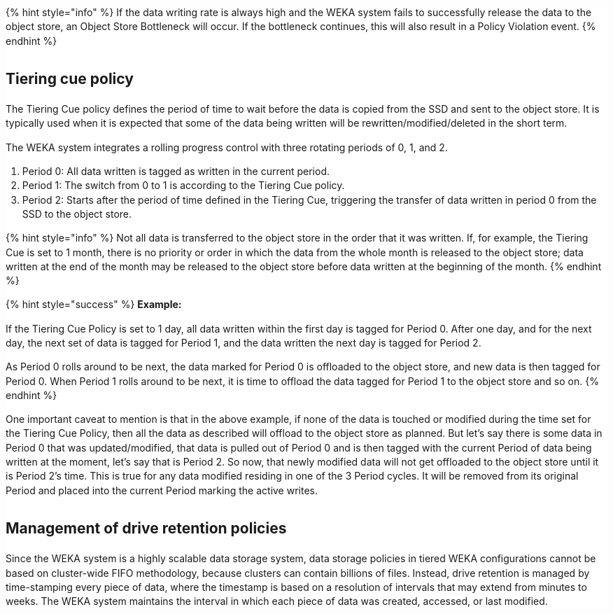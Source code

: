 {% hint style="info" %}
If the data writing rate is always high and the WEKA system fails to successfully release the data to the object store, an Object Store Bottleneck will occur. If the bottleneck continues, this will also result in a Policy Violation event.
{% endhint %}

## Tiering cue policy

The Tiering Cue policy defines the period of time to wait before the data is copied from the SSD and sent to the object store. It is typically used when it is expected that some of the data being written will be rewritten/modified/deleted in the short term.

The WEKA system integrates a rolling progress control with three rotating periods of 0, 1, and 2.

1. Period 0: All data written is tagged as written in the current period.
2. Period 1: The switch from 0 to 1 is according to the Tiering Cue policy.
3. Period 2: Starts after the period of time defined in the Tiering Cue, triggering the transfer of data written in period 0 from the SSD to the object store.

{% hint style="info" %}
Not all data is transferred to the object store in the order that it was written. If, for example, the Tiering Cue is set to 1 month, there is no priority or order in which the data from the whole month is released to the object store; data written at the end of the month may be released to the object store before data written at the beginning of the month.
{% endhint %}

{% hint style="success" %}
**Example:**

If the Tiering Cue Policy is set to 1 day, all data written within the first day is tagged for Period 0. After one day, and for the next day, the next set of data is tagged for Period 1, and the data written the next day is tagged for Period 2.

As Period 0 rolls around to be next, the data marked for Period 0 is offloaded to the object store, and new data is then tagged for Period 0. When Period 1 rolls around to be next, it is time to offload the data tagged for Period 1 to the object store and so on.
{% endhint %}

One important caveat to mention is that in the above example, if none of the data is touched or modified during the time set for the Tiering Cue Policy, then all the data as described will offload to the object store as planned. But let’s say there is some data in Period 0 that was updated/modified, that data is pulled out of Period 0 and is then tagged with the current Period of data being written at the moment, let’s say that is Period 2. So now, that newly modified data will not get offloaded to the object store until it is Period 2’s time. This is true for any data modified residing in one of the 3 Period cycles. It will be removed from its original Period and placed into the current Period marking the active writes.

## Management of drive retention policies <a href="#management-of-data-retention-policies" id="management-of-data-retention-policies"></a>

Since the WEKA system is a highly scalable data storage system, data storage policies in tiered WEKA configurations cannot be based on cluster-wide FIFO methodology, because clusters can contain billions of files. Instead, drive retention is managed by time-stamping every piece of data, where the timestamp is based on a resolution of intervals that may extend from minutes to weeks. The WEKA system maintains the interval in which each piece of data was created, accessed, or last modified.

